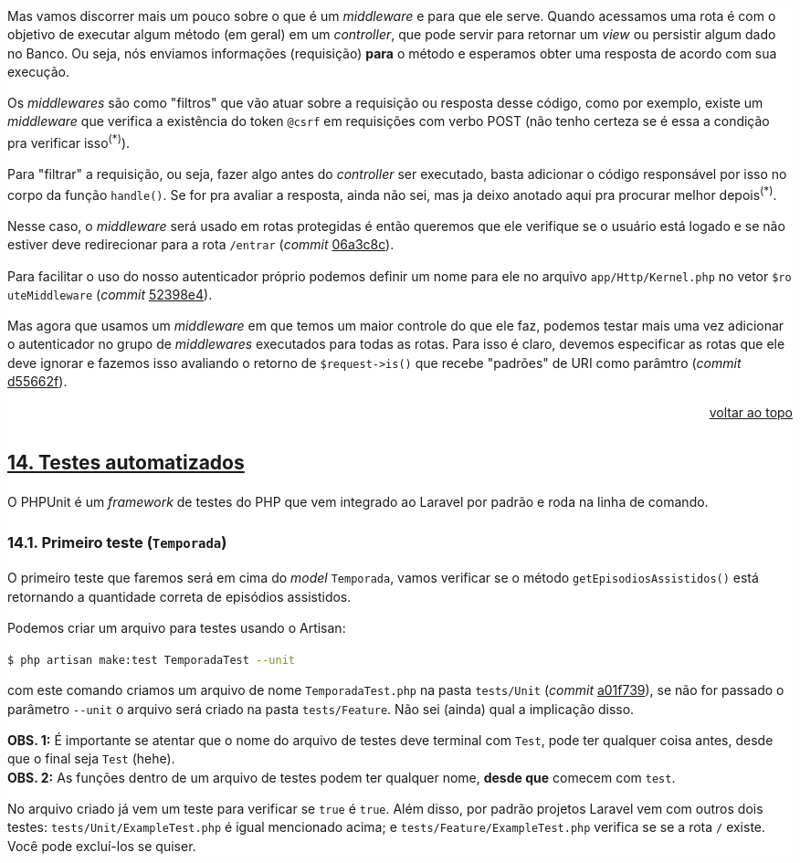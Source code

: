 Mas vamos discorrer mais um pouco sobre o que é um _middleware_ e para que ele serve. Quando acessamos uma rota é com o objetivo de executar algum método (em geral) em um _controller_, que pode servir para retornar um _view_ ou persistir algum dado no Banco. Ou seja, nós enviamos informações (requisição) **para** o método e esperamos obter uma resposta de acordo com sua execução.

Os _middlewares_ são como "filtros" que vão atuar sobre a requisição ou resposta desse código, como por exemplo, existe um _middleware_ que verifica a existência do token `@csrf` em requisições com verbo POST (não tenho certeza se é essa a condição pra verificar isso<sup>(*)</sup>).

Para "filtrar" a requisição, ou seja, fazer algo antes do _controller_ ser executado, basta adicionar o código responsável por isso no corpo da função `handle()`. Se for pra avaliar a resposta, ainda não sei, mas ja deixo anotado aqui pra procurar melhor depois<sup>(*)</sup>.

Nesse caso, o _middleware_ será usado em rotas protegidas é então queremos que ele verifique se o usuário está logado e se não estiver deve redirecionar para a rota `/entrar` (_commit_ [06a3c8c](https://github.com/brnocesar/alura/commit/06a3c8c4ca6c47b7ba2084a782f8443045bc3674)).

Para facilitar o uso do nosso autenticador próprio podemos definir um nome para ele no arquivo `app/Http/Kernel.php` no vetor `$routeMiddleware` (_commit_ [52398e4](https://github.com/brnocesar/alura/commit/52398e4b3ac3c36aa4f43e265f45ba6fedcb19b1)).

Mas agora que usamos um _middleware_ em que temos um maior controle do que ele faz, podemos testar mais uma vez adicionar o autenticador no grupo de _middlewares_ executados para todas as rotas. Para isso é claro, devemos especificar as rotas que ele deve ignorar e fazemos isso avaliando o retorno de `$request->is()` que recebe "padrões" de URI como parâmtro (_commit_ [d55662f](https://github.com/brnocesar/alura/commit/d55662f84f6af0850cb4b037a1b52f97e089b778)).

<p style="text-align: right"> <a href="#topo">voltar ao topo </p>

## 14. Testes automatizados<a name='14'></a>

O PHPUnit é um _framework_ de testes do PHP que vem integrado ao Laravel por padrão e roda na linha de comando.

### 14.1. Primeiro teste (`Temporada`)

O primeiro teste que faremos será em cima do _model_ `Temporada`, vamos verificar se o método `getEpisodiosAssistidos()` está retornando a quantidade correta de episódios assistidos. 

Podemos criar um arquivo para testes usando o Artisan:

```sh
$ php artisan make:test TemporadaTest --unit
```

com este comando criamos um arquivo de nome `TemporadaTest.php` na pasta `tests/Unit` (_commit_ [a01f739](https://github.com/brnocesar/alura/commit/a01f7393cd0a9c9e21d18fe973f35d93c0a06aa8)), se não for passado o parâmetro `--unit` o arquivo será criado na pasta `tests/Feature`. Não sei (ainda) qual a implicação disso.

**OBS. 1:** É importante se atentar que o nome do arquivo de testes deve terminal com `Test`, pode ter qualquer coisa antes, desde que o final seja `Test` (hehe).  
**OBS. 2:** As funções dentro de um arquivo de testes podem ter qualquer nome, **desde que** comecem com `test`.

No arquivo criado já vem um teste para verificar se `true` é `true`. Além disso, por padrão projetos Laravel vem com outros dois testes: `tests/Unit/ExampleTest.php` é igual mencionado acima; e `tests/Feature/ExampleTest.php` verifica se se a rota `/` existe. Você pode excluí-los se quiser.
